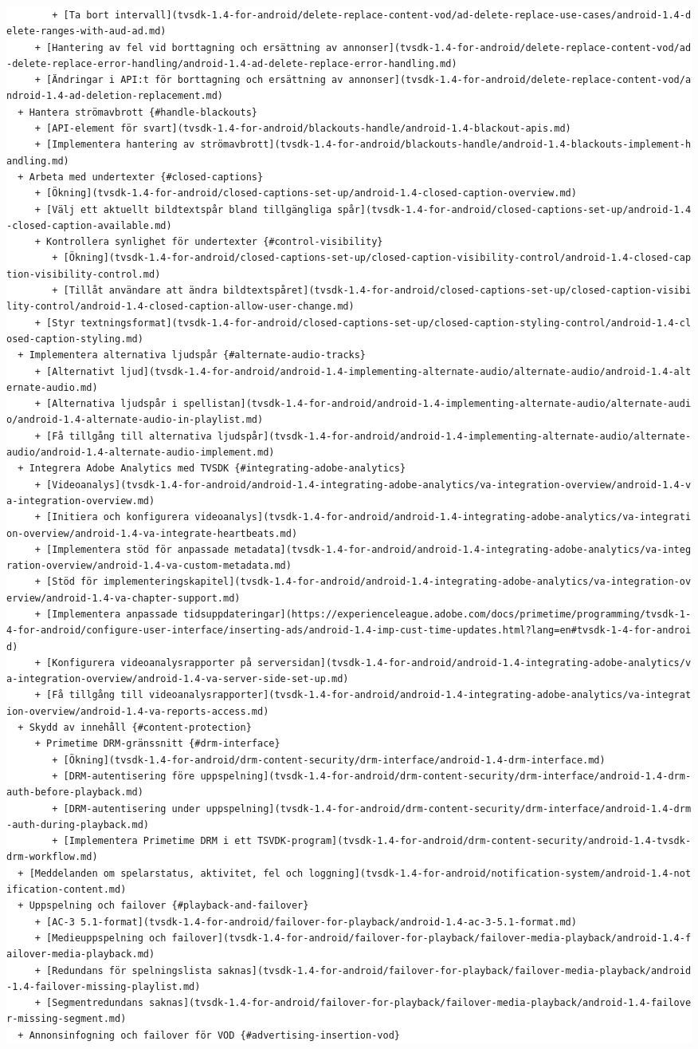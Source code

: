             + [Ta bort intervall](tvsdk-1.4-for-android/delete-replace-content-vod/ad-delete-replace-use-cases/android-1.4-delete-ranges-with-aud-ad.md)
         + [Hantering av fel vid borttagning och ersättning av annonser](tvsdk-1.4-for-android/delete-replace-content-vod/ad-delete-replace-error-handling/android-1.4-ad-delete-replace-error-handling.md)
         + [Ändringar i API:t för borttagning och ersättning av annonser](tvsdk-1.4-for-android/delete-replace-content-vod/android-1.4-ad-deletion-replacement.md)
      + Hantera strömavbrott {#handle-blackouts}
         + [API-element för svart](tvsdk-1.4-for-android/blackouts-handle/android-1.4-blackout-apis.md)
         + [Implementera hantering av strömavbrott](tvsdk-1.4-for-android/blackouts-handle/android-1.4-blackouts-implement-handling.md)
      + Arbeta med undertexter {#closed-captions}
         + [Ökning](tvsdk-1.4-for-android/closed-captions-set-up/android-1.4-closed-caption-overview.md)
         + [Välj ett aktuellt bildtextspår bland tillgängliga spår](tvsdk-1.4-for-android/closed-captions-set-up/android-1.4-closed-caption-available.md)
         + Kontrollera synlighet för undertexter {#control-visibility}
            + [Ökning](tvsdk-1.4-for-android/closed-captions-set-up/closed-caption-visibility-control/android-1.4-closed-caption-visibility-control.md)
            + [Tillåt användare att ändra bildtextspåret](tvsdk-1.4-for-android/closed-captions-set-up/closed-caption-visibility-control/android-1.4-closed-caption-allow-user-change.md)
         + [Styr textningsformat](tvsdk-1.4-for-android/closed-captions-set-up/closed-caption-styling-control/android-1.4-closed-caption-styling.md)
      + Implementera alternativa ljudspår {#alternate-audio-tracks}
         + [Alternativt ljud](tvsdk-1.4-for-android/android-1.4-implementing-alternate-audio/alternate-audio/android-1.4-alternate-audio.md)
         + [Alternativa ljudspår i spellistan](tvsdk-1.4-for-android/android-1.4-implementing-alternate-audio/alternate-audio/android-1.4-alternate-audio-in-playlist.md)
         + [Få tillgång till alternativa ljudspår](tvsdk-1.4-for-android/android-1.4-implementing-alternate-audio/alternate-audio/android-1.4-alternate-audio-implement.md)
      + Integrera Adobe Analytics med TVSDK {#integrating-adobe-analytics}
         + [Videoanalys](tvsdk-1.4-for-android/android-1.4-integrating-adobe-analytics/va-integration-overview/android-1.4-va-integration-overview.md)
         + [Initiera och konfigurera videoanalys](tvsdk-1.4-for-android/android-1.4-integrating-adobe-analytics/va-integration-overview/android-1.4-va-integrate-heartbeats.md)
         + [Implementera stöd för anpassade metadata](tvsdk-1.4-for-android/android-1.4-integrating-adobe-analytics/va-integration-overview/android-1.4-va-custom-metadata.md)
         + [Stöd för implementeringskapitel](tvsdk-1.4-for-android/android-1.4-integrating-adobe-analytics/va-integration-overview/android-1.4-va-chapter-support.md)
         + [Implementera anpassade tidsuppdateringar](https://experienceleague.adobe.com/docs/primetime/programming/tvsdk-1-4-for-android/configure-user-interface/inserting-ads/android-1.4-imp-cust-time-updates.html?lang=en#tvsdk-1-4-for-android)
         + [Konfigurera videoanalysrapporter på serversidan](tvsdk-1.4-for-android/android-1.4-integrating-adobe-analytics/va-integration-overview/android-1.4-va-server-side-set-up.md)
         + [Få tillgång till videoanalysrapporter](tvsdk-1.4-for-android/android-1.4-integrating-adobe-analytics/va-integration-overview/android-1.4-va-reports-access.md)
      + Skydd av innehåll {#content-protection}
         + Primetime DRM-gränssnitt {#drm-interface}
            + [Ökning](tvsdk-1.4-for-android/drm-content-security/drm-interface/android-1.4-drm-interface.md)
            + [DRM-autentisering före uppspelning](tvsdk-1.4-for-android/drm-content-security/drm-interface/android-1.4-drm-auth-before-playback.md)
            + [DRM-autentisering under uppspelning](tvsdk-1.4-for-android/drm-content-security/drm-interface/android-1.4-drm-auth-during-playback.md)
            + [Implementera Primetime DRM i ett TSVDK-program](tvsdk-1.4-for-android/drm-content-security/android-1.4-tvsdk-drm-workflow.md)
      + [Meddelanden om spelarstatus, aktivitet, fel och loggning](tvsdk-1.4-for-android/notification-system/android-1.4-notification-content.md)
      + Uppspelning och failover {#playback-and-failover}
         + [AC-3 5.1-format](tvsdk-1.4-for-android/failover-for-playback/android-1.4-ac-3-5.1-format.md)
         + [Medieuppspelning och failover](tvsdk-1.4-for-android/failover-for-playback/failover-media-playback/android-1.4-failover-media-playback.md)
         + [Redundans för spelningslista saknas](tvsdk-1.4-for-android/failover-for-playback/failover-media-playback/android-1.4-failover-missing-playlist.md)
         + [Segmentredundans saknas](tvsdk-1.4-for-android/failover-for-playback/failover-media-playback/android-1.4-failover-missing-segment.md)
      + Annonsinfogning och failover för VOD {#advertising-insertion-vod}